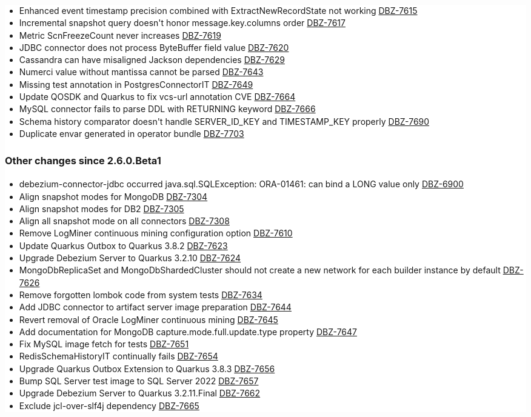 - Enhanced event timestamp precision combined with ExtractNewRecordState not working [DBZ-7615](https://issues.redhat.com/browse/DBZ-7615)
- Incremental snapshot query doesn't honor message.key.columns order [DBZ-7617](https://issues.redhat.com/browse/DBZ-7617)
- Metric ScnFreezeCount never increases [DBZ-7619](https://issues.redhat.com/browse/DBZ-7619)
- JDBC connector does not process ByteBuffer field value [DBZ-7620](https://issues.redhat.com/browse/DBZ-7620)
- Cassandra can have misaligned Jackson dependencies [DBZ-7629](https://issues.redhat.com/browse/DBZ-7629)
- Numerci value without mantissa cannot be parsed [DBZ-7643](https://issues.redhat.com/browse/DBZ-7643)
- Missing test annotation in PostgresConnectorIT [DBZ-7649](https://issues.redhat.com/browse/DBZ-7649)
- Update QOSDK and Quarkus to fix vcs-url annotation CVE [DBZ-7664](https://issues.redhat.com/browse/DBZ-7664)
- MySQL connector fails to parse DDL with RETURNING keyword [DBZ-7666](https://issues.redhat.com/browse/DBZ-7666)
- Schema history comparator doesn't handle SERVER_ID_KEY and TIMESTAMP_KEY properly [DBZ-7690](https://issues.redhat.com/browse/DBZ-7690)
- Duplicate envar generated in operator bundle [DBZ-7703](https://issues.redhat.com/browse/DBZ-7703)

### Other changes since 2.6.0.Beta1

- debezium-connector-jdbc occurred java.sql.SQLException: ORA-01461: can bind a LONG value only [DBZ-6900](https://issues.redhat.com/browse/DBZ-6900)
- Align snapshot modes for MongoDB [DBZ-7304](https://issues.redhat.com/browse/DBZ-7304)
- Align snapshot modes for DB2 [DBZ-7305](https://issues.redhat.com/browse/DBZ-7305)
- Align all snapshot mode on all connectors [DBZ-7308](https://issues.redhat.com/browse/DBZ-7308)
- Remove LogMiner continuous mining configuration option [DBZ-7610](https://issues.redhat.com/browse/DBZ-7610)
- Update Quarkus Outbox to Quarkus 3.8.2 [DBZ-7623](https://issues.redhat.com/browse/DBZ-7623)
- Upgrade Debezium Server to Quarkus 3.2.10 [DBZ-7624](https://issues.redhat.com/browse/DBZ-7624)
- MongoDbReplicaSet and MongoDbShardedCluster should not create a new network for each builder instance by default [DBZ-7626](https://issues.redhat.com/browse/DBZ-7626)
- Remove forgotten lombok code from system tests [DBZ-7634](https://issues.redhat.com/browse/DBZ-7634)
- Add JDBC connector to artifact server image preparation [DBZ-7644](https://issues.redhat.com/browse/DBZ-7644)
- Revert removal of Oracle LogMiner continuous mining [DBZ-7645](https://issues.redhat.com/browse/DBZ-7645)
- Add documentation for MongoDB capture.mode.full.update.type property [DBZ-7647](https://issues.redhat.com/browse/DBZ-7647)
- Fix MySQL image fetch for tests [DBZ-7651](https://issues.redhat.com/browse/DBZ-7651)
- RedisSchemaHistoryIT continually fails [DBZ-7654](https://issues.redhat.com/browse/DBZ-7654)
- Upgrade Quarkus Outbox Extension to Quarkus 3.8.3 [DBZ-7656](https://issues.redhat.com/browse/DBZ-7656)
- Bump SQL Server test image to SQL Server 2022 [DBZ-7657](https://issues.redhat.com/browse/DBZ-7657)
- Upgrade Debezium Server to Quarkus 3.2.11.Final [DBZ-7662](https://issues.redhat.com/browse/DBZ-7662)
- Exclude jcl-over-slf4j dependency [DBZ-7665](https://issues.redhat.com/browse/DBZ-7665)
